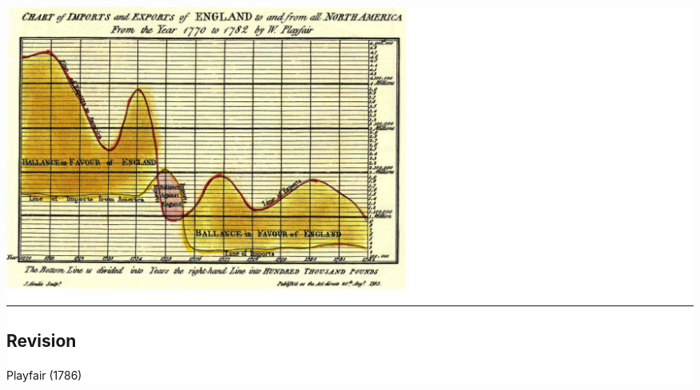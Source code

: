 <img src="https://github.com/ethanweed/ExPsyLing/blob/master/Slides/Images/Playfair1.png?raw=true" width="500"/>

---

## Revision

Playfair (1786)
